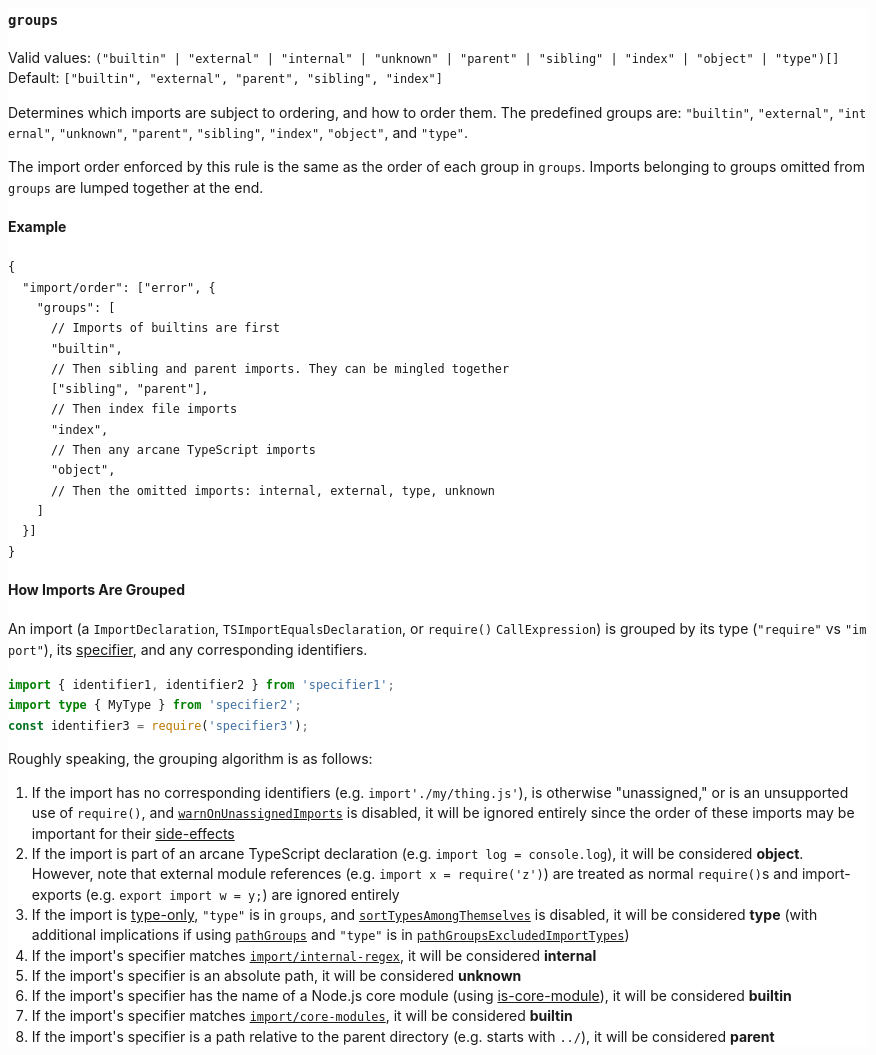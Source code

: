 
### `groups`

Valid values: `("builtin" | "external" | "internal" | "unknown" | "parent" | "sibling" | "index" | "object" | "type")[]` \
Default: `["builtin", "external", "parent", "sibling", "index"]`

Determines which imports are subject to ordering, and how to order
them. The predefined groups are: `"builtin"`, `"external"`, `"internal"`,
`"unknown"`, `"parent"`, `"sibling"`, `"index"`, `"object"`, and `"type"`.

The import order enforced by this rule is the same as the order of each group
in `groups`. Imports belonging to groups omitted from `groups` are lumped
together at the end.

#### Example

```jsoncc
{
  "import/order": ["error", {
    "groups": [
      // Imports of builtins are first
      "builtin",
      // Then sibling and parent imports. They can be mingled together
      ["sibling", "parent"],
      // Then index file imports
      "index",
      // Then any arcane TypeScript imports
      "object",
      // Then the omitted imports: internal, external, type, unknown
    ]
  }]
}
```

#### How Imports Are Grouped

An import (a `ImportDeclaration`, `TSImportEqualsDeclaration`, or `require()` `CallExpression`) is grouped by its type (`"require"` vs `"import"`), its [specifier][4], and any corresponding identifiers.

```ts
import { identifier1, identifier2 } from 'specifier1';
import type { MyType } from 'specifier2';
const identifier3 = require('specifier3');
```

Roughly speaking, the grouping algorithm is as follows:

1. If the import has no corresponding identifiers (e.g. `import'./my/thing.js'`), is otherwise "unassigned," or is an unsupported use of `require()`, and [`warnOnUnassignedImports`][5] is disabled, it will be ignored entirely since the order of these imports may be important for their [side-effects][31]
2. If the import is part of an arcane TypeScript declaration (e.g. `import log = console.log`), it will be considered **object**. However, note that external module references (e.g. `import x = require('z')`) are treated as normal `require()`s and import-exports (e.g. `export import w = y;`) are ignored entirely
3. If the import is [type-only][6], `"type"` is in `groups`, and [`sortTypesAmongThemselves`][7] is disabled, it will be considered **type** (with additional implications if using [`pathGroups`][8] and `"type"` is in [`pathGroupsExcludedImportTypes`][9])
4. If the import's specifier matches [`import/internal-regex`][28], it will be considered **internal**
5. If the import's specifier is an absolute path, it will be considered **unknown**
6. If the import's specifier has the name of a Node.js core module (using [is-core-module][10]), it will be considered **builtin**
7. If the import's specifier matches [`import/core-modules`][11], it will be considered **builtin**
8. If the import's specifier is a path relative to the parent directory (e.g. starts with `../`), it will be considered **parent**

[1]: https://eslint.org/docs/latest/user-guide/command-line-interface#--fix
[2]: #groups-string
[3]: #how-imports-are-grouped
[4]: https://nodejs.org/api/esm.html#terminology
[5]: #warnonunassignedimports
[6]: https://www.typescriptlang.org/docs/handbook/release-notes/typescript-3-8.html#type-only-imports-and-export
[7]: #sorttypesamongthemselves
[8]: #pathgroups
[9]: #pathgroupsexcludedimporttypes
[10]: https://www.npmjs.com/package/is-core-module
[11]: ../../README.md#importcore-modules
[12]: https://www.npmjs.com/package/package-up
[13]: #pathgroup
[14]: https://www.npmjs.com/package/minimatch
[15]: #pathgroupsexcludedimporttypes
[16]: https://www.npmjs.com/package/minimatch#features
[17]: https://www.npmjs.com/package/minimatch#options
[18]: #groups
[19]: #pathgroups
[20]: #newlines-between
[21]: https://eslint.org/docs/latest/rules/no-multiple-empty-lines
[22]: https://prettier.io
[23]: https://www.typescriptlang.org/docs/handbook/release-notes/typescript-4-5.html#type-modifiers-on-import-names
[24]: #newlines-between
[25]: #consolidateislands
[26]: #pathgroups-string-of-objects
[27]: #newlines-between-types
[28]: ../../README.md#importinternal-regex
[29]: ../../README.md#importexternal-module-folders
[30]: #alphabetize
[31]: https://webpack.js.org/guides/tree-shaking#mark-the-file-as-side-effect-free
[32]: #distinctgroup
[33]: #named
